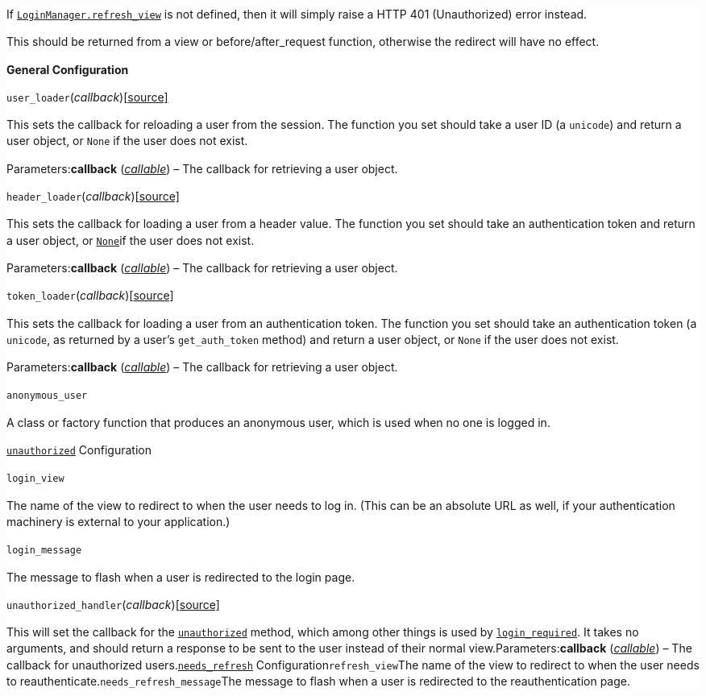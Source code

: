   If [`LoginManager.refresh_view`](http://www.pythondoc.com/flask-login/#flask.ext.login.LoginManager.refresh_view) is not defined, then it will simply raise a HTTP 401 (Unauthorized) error instead.
  
  This should be returned from a view or before/after_request function, otherwise the redirect will have no effect.
  
  **General Configuration**
  
  `user_loader`(*callback*)[[source\]](http://www.pythondoc.com/flask-login/_modules/flask_login.html#LoginManager.user_loader)
  
  This sets the callback for reloading a user from the session. The function you set should take a user ID (a `unicode`) and return a user object, or `None` if the user does not exist.
  
  Parameters:**callback** ([*callable*](http://docs.python.org/library/functions.html#callable)) – The callback for retrieving a user object.
  
  `header_loader`(*callback*)[[source\]](http://www.pythondoc.com/flask-login/_modules/flask_login.html#LoginManager.header_loader)
  
  This sets the callback for loading a user from a header value. The function you set should take an authentication token and return a user object, or [`None`](http://docs.python.org/library/constants.html#None)if the user does not exist.
  
  Parameters:**callback** ([*callable*](http://docs.python.org/library/functions.html#callable)) – The callback for retrieving a user object.
  
  `token_loader`(*callback*)[[source\]](http://www.pythondoc.com/flask-login/_modules/flask_login.html#LoginManager.token_loader)
  
  This sets the callback for loading a user from an authentication token. The function you set should take an authentication token (a `unicode`, as returned by a user’s `get_auth_token` method) and return a user object, or `None` if the user does not exist.
  
  Parameters:**callback** ([*callable*](http://docs.python.org/library/functions.html#callable)) – The callback for retrieving a user object.
  
  `anonymous_user`
  
  A class or factory function that produces an anonymous user, which is used when no one is logged in.
  
  [`unauthorized`](http://www.pythondoc.com/flask-login/#flask.ext.login.LoginManager.unauthorized) Configuration
  
  `login_view`
  
  The name of the view to redirect to when the user needs to log in. (This can be an absolute URL as well, if your authentication machinery is external to your application.)
  
  `login_message`
  
  The message to flash when a user is redirected to the login page.
  
  `unauthorized_handler`(*callback*)[[source\]](http://www.pythondoc.com/flask-login/_modules/flask_login.html#LoginManager.unauthorized_handler)
  
  This will set the callback for the [`unauthorized`](http://www.pythondoc.com/flask-login/#flask.ext.login.LoginManager.unauthorized) method, which among other things is used by [`login_required`](http://www.pythondoc.com/flask-login/#flask.ext.login.login_required). It takes no arguments, and should return a response to be sent to the user instead of their normal view.Parameters:**callback** ([*callable*](http://docs.python.org/library/functions.html#callable)) – The callback for unauthorized users.[`needs_refresh`](http://www.pythondoc.com/flask-login/#flask.ext.login.LoginManager.needs_refresh) Configuration`refresh_view`The name of the view to redirect to when the user needs to reauthenticate.`needs_refresh_message`The message to flash when a user is redirected to the reauthentication page.
  